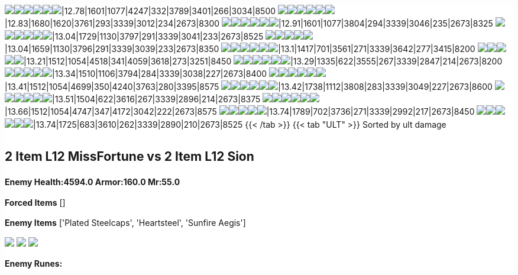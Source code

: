 ![](/item/3153.png)![](/item/6609.png)![](/item/2422.png)![](/item/1055.png)![](/item/1038.png)![](/item/1036.png)|12.78|1601|1077|4247|332|3789|3401|266|3034|8500
![](/item/3153.png)![](/item/6695.png)![](/item/2422.png)![](/item/1055.png)![](/item/1038.png)![](/item/1036.png)|12.83|1680|1620|3761|293|3339|3012|234|2673|8300
![](/item/3153.png)![](/item/3006.png)![](/item/1055.png)![](/item/1038.png)![](/item/1038.png)![](/item/1037.png)|12.91|1601|1077|3804|294|3339|3046|235|2673|8325
![](/item/3153.png)![](/item/3179.png)![](/item/2422.png)![](/item/1055.png)![](/item/1038.png)![](/item/1037.png)|13.04|1729|1130|3797|291|3339|3041|233|2673|8525
![](/item/3153.png)![](/item/6693.png)![](/item/2422.png)![](/item/1055.png)![](/item/1038.png)|13.04|1659|1130|3796|291|3339|3039|233|2673|8350
![](/item/6672.png)![](/item/3091.png)![](/item/2422.png)![](/item/1053.png)![](/item/1055.png)![](/item/1036.png)|13.1|1417|701|3561|271|3339|3642|277|3415|8200
![](/item/3153.png)![](/item/3071.png)![](/item/2422.png)![](/item/1055.png)![](/item/1038.png)|13.21|1512|1054|4518|341|4059|3618|273|3251|8450
![](/item/6672.png)![](/item/3115.png)![](/item/2422.png)![](/item/1053.png)![](/item/1055.png)![](/item/1036.png)|13.29|1335|622|3555|267|3339|2847|214|2673|8200
![](/item/3153.png)![](/item/3094.png)![](/item/1055.png)![](/item/1038.png)![](/item/1036.png)|13.34|1510|1106|3794|284|3339|3038|227|2673|8400
![](/item/3153.png)![](/item/3161.png)![](/item/2422.png)![](/item/1055.png)![](/item/1037.png)![](/item/1036.png)|13.41|1512|1054|4699|350|4240|3763|280|3395|8575
![](/item/3153.png)![](/item/3004.png)![](/item/2422.png)![](/item/1055.png)![](/item/1038.png)![](/item/1036.png)|13.42|1738|1112|3808|283|3339|3049|227|2673|8600
![](/item/6672.png)![](/item/3046.png)![](/item/1053.png)![](/item/1055.png)![](/item/1037.png)![](/item/1036.png)|13.51|1504|622|3616|267|3339|2896|214|2673|8375
![](/item/3153.png)![](/item/6333.png)![](/item/2422.png)![](/item/1055.png)![](/item/1037.png)![](/item/1036.png)|13.66|1512|1054|4747|347|4172|3042|222|2673|8575
![](/item/6672.png)![](/item/3074.png)![](/item/2422.png)![](/item/1055.png)![](/item/1038.png)|13.74|1789|702|3736|271|3339|2992|217|2673|8450
![](/item/6672.png)![](/item/6696.png)![](/item/2422.png)![](/item/1053.png)![](/item/1055.png)![](/item/1037.png)|13.74|1725|683|3610|262|3339|2890|210|2673|8525
{{< /tab >}}
{{< tab "ULT" >}}
Sorted by ult damage
## 2 Item L12 MissFortune vs 2 Item L12 Sion

**Enemy Health:4594.0 Armor:160.0 Mr:55.0**


**Forced Items** []








**Enemy Items** ['Plated Steelcaps', 'Heartsteel', 'Sunfire Aegis']





![](/item/3047.png)
![](/item/3084.png)
![](/item/3068.png)



**Enemy Runes:**




